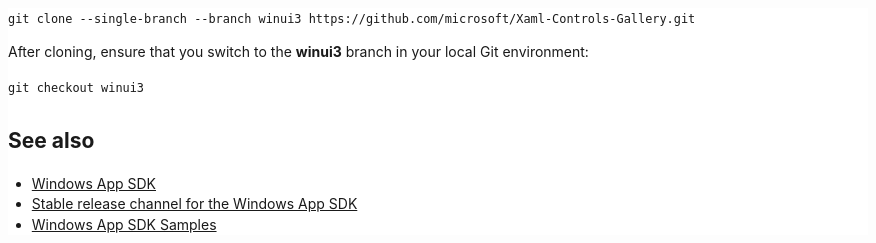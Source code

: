 ```
git clone --single-branch --branch winui3 https://github.com/microsoft/Xaml-Controls-Gallery.git
```

After cloning, ensure that you switch to the **winui3** branch in your local Git environment: 

```
git checkout winui3
```

## See also

- [Windows App SDK](../../../windows-app-sdk/index.md)
- [Stable release channel for the Windows App SDK](../../../windows-app-sdk/stable-channel.md)
- [Windows App SDK Samples](https://github.com/microsoft/WindowsAppSDK-Samples)